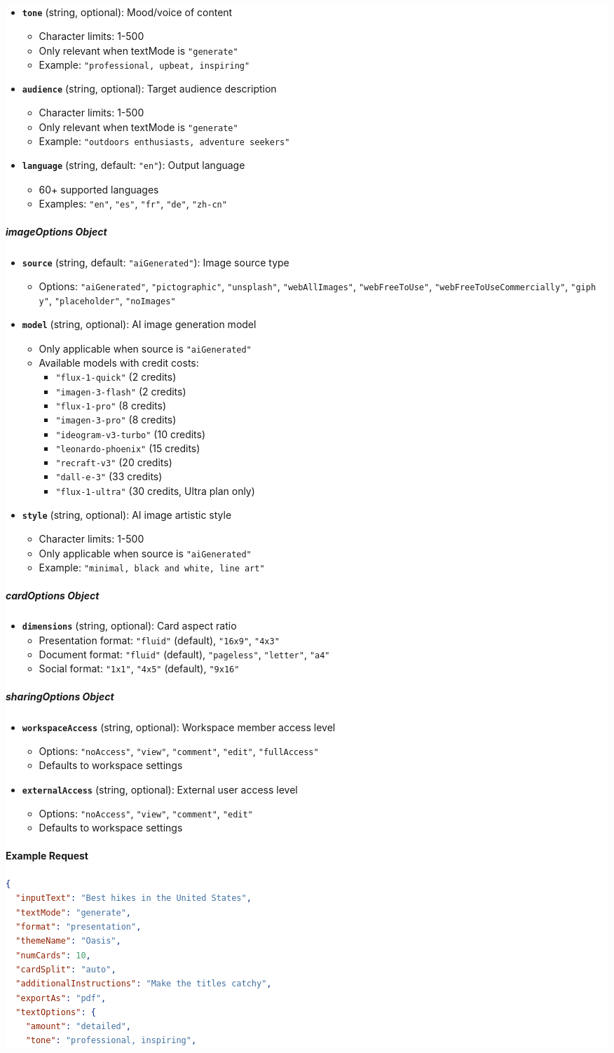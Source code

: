 - **`tone`** (string, optional): Mood/voice of content
  - Character limits: 1-500
  - Only relevant when textMode is `"generate"`
  - Example: `"professional, upbeat, inspiring"`

- **`audience`** (string, optional): Target audience description
  - Character limits: 1-500
  - Only relevant when textMode is `"generate"`
  - Example: `"outdoors enthusiasts, adventure seekers"`

- **`language`** (string, default: `"en"`): Output language
  - 60+ supported languages
  - Examples: `"en"`, `"es"`, `"fr"`, `"de"`, `"zh-cn"`

##### imageOptions Object
- **`source`** (string, default: `"aiGenerated"`): Image source type
  - Options: `"aiGenerated"`, `"pictographic"`, `"unsplash"`, `"webAllImages"`, `"webFreeToUse"`, `"webFreeToUseCommercially"`, `"giphy"`, `"placeholder"`, `"noImages"`

- **`model`** (string, optional): AI image generation model
  - Only applicable when source is `"aiGenerated"`
  - Available models with credit costs:
    - `"flux-1-quick"` (2 credits)
    - `"imagen-3-flash"` (2 credits) 
    - `"flux-1-pro"` (8 credits)
    - `"imagen-3-pro"` (8 credits)
    - `"ideogram-v3-turbo"` (10 credits)
    - `"leonardo-phoenix"` (15 credits)
    - `"recraft-v3"` (20 credits)
    - `"dall-e-3"` (33 credits)
    - `"flux-1-ultra"` (30 credits, Ultra plan only)

- **`style`** (string, optional): AI image artistic style
  - Character limits: 1-500
  - Only applicable when source is `"aiGenerated"`
  - Example: `"minimal, black and white, line art"`

##### cardOptions Object
- **`dimensions`** (string, optional): Card aspect ratio
  - Presentation format: `"fluid"` (default), `"16x9"`, `"4x3"`
  - Document format: `"fluid"` (default), `"pageless"`, `"letter"`, `"a4"`
  - Social format: `"1x1"`, `"4x5"` (default), `"9x16"`

##### sharingOptions Object
- **`workspaceAccess`** (string, optional): Workspace member access level
  - Options: `"noAccess"`, `"view"`, `"comment"`, `"edit"`, `"fullAccess"`
  - Defaults to workspace settings

- **`externalAccess`** (string, optional): External user access level
  - Options: `"noAccess"`, `"view"`, `"comment"`, `"edit"`
  - Defaults to workspace settings

#### Example Request
```json
{
  "inputText": "Best hikes in the United States",
  "textMode": "generate",
  "format": "presentation",
  "themeName": "Oasis",
  "numCards": 10,
  "cardSplit": "auto",
  "additionalInstructions": "Make the titles catchy",
  "exportAs": "pdf",
  "textOptions": {
    "amount": "detailed",
    "tone": "professional, inspiring",
```